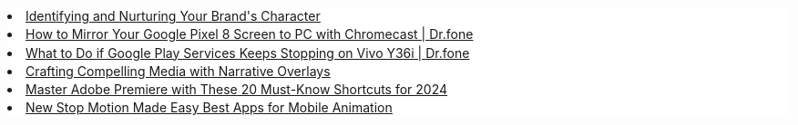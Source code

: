 <li><a href="https://youtube-clips.techidaily.com/identifying-and-nurturing-your-brands-character/"><u>Identifying and Nurturing Your Brand's Character</u></a></li>
<li><a href="https://screen-mirror.techidaily.com/how-to-mirror-your-google-pixel-8-screen-to-pc-with-chromecast-drfone-by-drfone-android/"><u>How to Mirror Your Google Pixel 8 Screen to PC with Chromecast | Dr.fone</u></a></li>
<li><a href="https://howto.techidaily.com/what-to-do-if-google-play-services-keeps-stopping-on-vivo-y36i-drfone-by-drfone-fix-android-problems-fix-android-problems/"><u>What to Do if Google Play Services Keeps Stopping on Vivo Y36i | Dr.fone</u></a></li>
<li><a href="https://extra-information.techidaily.com/crafting-compelling-media-with-narrative-overlays/"><u>Crafting Compelling Media with Narrative Overlays</u></a></li>
<li><a href="https://video-ai-editor.techidaily.com/master-adobe-premiere-with-these-20-must-know-shortcuts-for-2024/"><u>Master Adobe Premiere with These 20 Must-Know Shortcuts for 2024</u></a></li>
<li><a href="https://ai-video-tools.techidaily.com/new-stop-motion-made-easy-best-apps-for-mobile-animation/"><u>New Stop Motion Made Easy Best Apps for Mobile Animation</u></a></li>
</ul></div>

<ins class="adsbygoogle"
      style="display:block"
      data-ad-client="ca-pub-7571918770474297"
      data-ad-slot="8358498916"
      data-ad-format="auto"
      data-full-width-responsive="true"></ins>